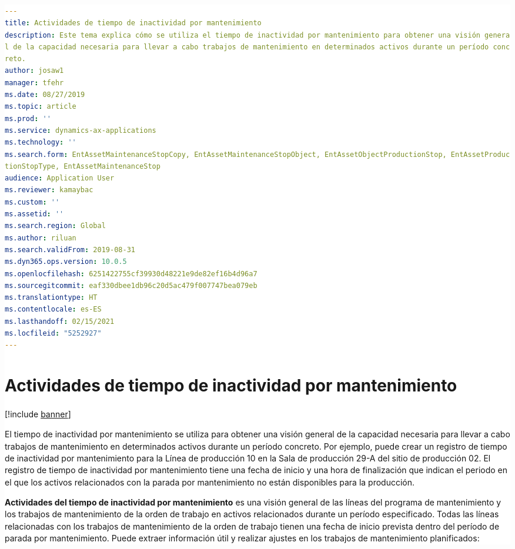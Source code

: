 ```yaml
---
title: Actividades de tiempo de inactividad por mantenimiento
description: Este tema explica cómo se utiliza el tiempo de inactividad por mantenimiento para obtener una visión general de la capacidad necesaria para llevar a cabo trabajos de mantenimiento en determinados activos durante un período concreto.
author: josaw1
manager: tfehr
ms.date: 08/27/2019
ms.topic: article
ms.prod: ''
ms.service: dynamics-ax-applications
ms.technology: ''
ms.search.form: EntAssetMaintenanceStopCopy, EntAssetMaintenanceStopObject, EntAssetObjectProductionStop, EntAssetProductionStopType, EntAssetMaintenanceStop
audience: Application User
ms.reviewer: kamaybac
ms.custom: ''
ms.assetid: ''
ms.search.region: Global
ms.author: riluan
ms.search.validFrom: 2019-08-31
ms.dyn365.ops.version: 10.0.5
ms.openlocfilehash: 6251422755cf39930d48221e9de82ef16b4d96a7
ms.sourcegitcommit: eaf330dbee1db96c20d5ac479f007747bea079eb
ms.translationtype: HT
ms.contentlocale: es-ES
ms.lasthandoff: 02/15/2021
ms.locfileid: "5252927"
---
```

# <a name="maintenance-downtime-activities"></a>Actividades de tiempo de inactividad por mantenimiento

[!include [banner](../../includes/banner.md)]

El tiempo de inactividad por mantenimiento se utiliza para obtener una visión general de la capacidad necesaria para llevar a cabo trabajos de mantenimiento en determinados activos durante un período concreto. Por ejemplo, puede crear un registro de tiempo de inactividad por mantenimiento para la Línea de producción 10 en la Sala de producción 29-A del sitio de producción 02. El registro de tiempo de inactividad por mantenimiento tiene una fecha de inicio y una hora de finalización que indican el periodo en el que los activos relacionados con la parada por mantenimiento no están disponibles para la producción.

**Actividades del tiempo de inactividad por mantenimiento** es una visión general de las líneas del programa de mantenimiento y los trabajos de mantenimiento de la orden de trabajo en activos relacionados durante un período especificado. Todas las líneas relacionadas con los trabajos de mantenimiento de la orden de trabajo tienen una fecha de inicio prevista dentro del período de parada por mantenimiento. Puede extraer información útil y realizar ajustes en los trabajos de mantenimiento planificados:
